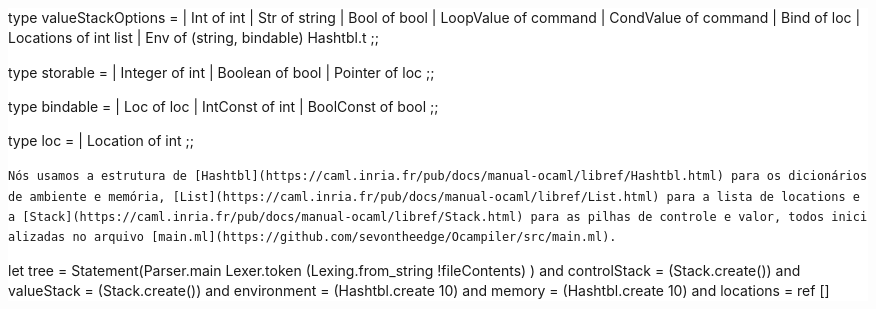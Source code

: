  
type valueStackOptions = 
  | Int of int
  | Str of string
  | Bool of bool
  | LoopValue of command
  | CondValue of command
  | Bind of loc
  | Locations of int list
  | Env of (string, bindable) Hashtbl.t
;;

type storable = 
  | Integer of int
  | Boolean of bool
  | Pointer of loc
;;

type bindable = 
  | Loc of loc
  | IntConst of int
  | BoolConst of bool
;;

type loc =
  | Location of int
;;
```
Nós usamos a estrutura de [Hashtbl](https://caml.inria.fr/pub/docs/manual-ocaml/libref/Hashtbl.html) para os dicionários de ambiente e memória, [List](https://caml.inria.fr/pub/docs/manual-ocaml/libref/List.html) para a lista de locations e a [Stack](https://caml.inria.fr/pub/docs/manual-ocaml/libref/Stack.html) para as pilhas de controle e valor, todos inicializadas no arquivo [main.ml](https://github.com/sevontheedge/Ocampiler/src/main.ml).
```
  let tree = Statement(Parser.main Lexer.token (Lexing.from_string !fileContents) )
  and controlStack = (Stack.create()) 
  and valueStack = (Stack.create()) 
  and environment = (Hashtbl.create 10)
  and memory = (Hashtbl.create 10)
  and locations = ref [] 




